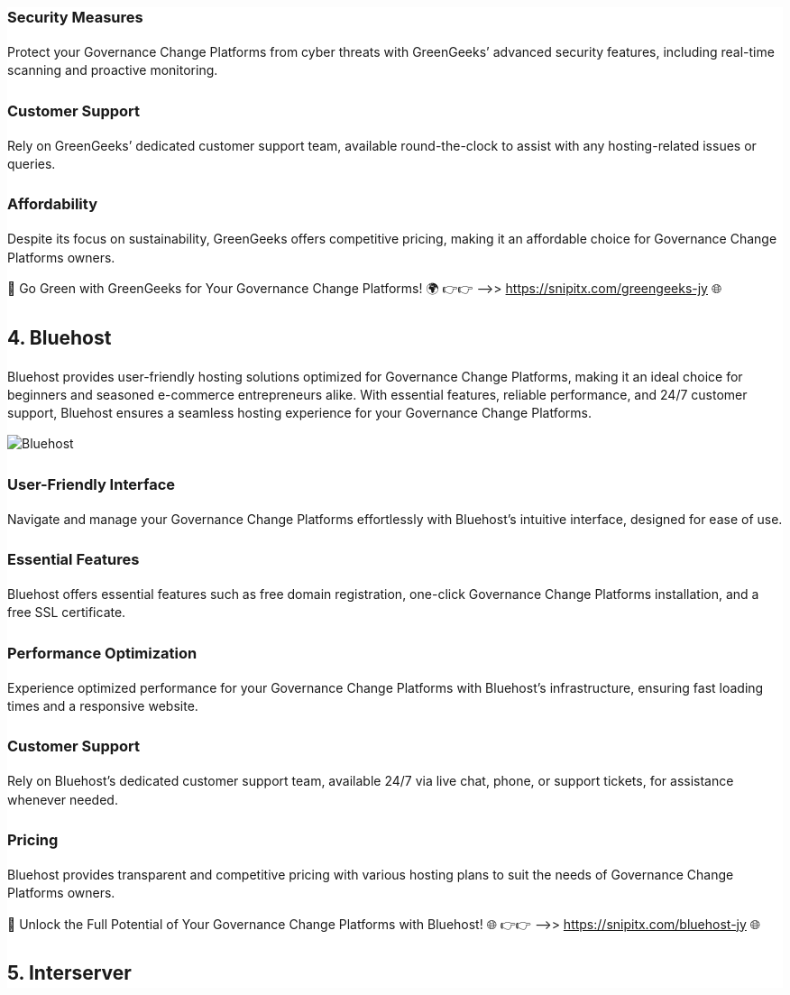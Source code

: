 ### Security Measures
Protect your Governance Change Platforms from cyber threats with GreenGeeks’ advanced security features, including real-time scanning and proactive monitoring.

### Customer Support
Rely on GreenGeeks’ dedicated customer support team, available round-the-clock to assist with any hosting-related issues or queries.

### Affordability
Despite its focus on sustainability, GreenGeeks offers competitive pricing, making it an affordable choice for Governance Change Platforms owners.

🌿 Go Green with GreenGeeks for Your Governance Change Platforms! 🌍
👉👉 -->> https://snipitx.com/greengeeks-jy 🌐

## 4. Bluehost

Bluehost provides user-friendly hosting solutions optimized for Governance Change Platforms, making it an ideal choice for beginners and seasoned e-commerce entrepreneurs alike. With essential features, reliable performance, and 24/7 customer support, Bluehost ensures a seamless hosting experience for your Governance Change Platforms.

![Bluehost](https://i.imgur.com/PasFF9E.jpeg "Bluehost Hosting")

### User-Friendly Interface
Navigate and manage your Governance Change Platforms effortlessly with Bluehost’s intuitive interface, designed for ease of use.

### Essential Features
Bluehost offers essential features such as free domain registration, one-click Governance Change Platforms installation, and a free SSL certificate.

### Performance Optimization
Experience optimized performance for your Governance Change Platforms with Bluehost’s infrastructure, ensuring fast loading times and a responsive website.

### Customer Support
Rely on Bluehost’s dedicated customer support team, available 24/7 via live chat, phone, or support tickets, for assistance whenever needed.

### Pricing
Bluehost provides transparent and competitive pricing with various hosting plans to suit the needs of Governance Change Platforms owners.

🚀 Unlock the Full Potential of Your Governance Change Platforms with Bluehost! 🌐
👉👉 -->> https://snipitx.com/bluehost-jy 🌐

## 5. Interserver
